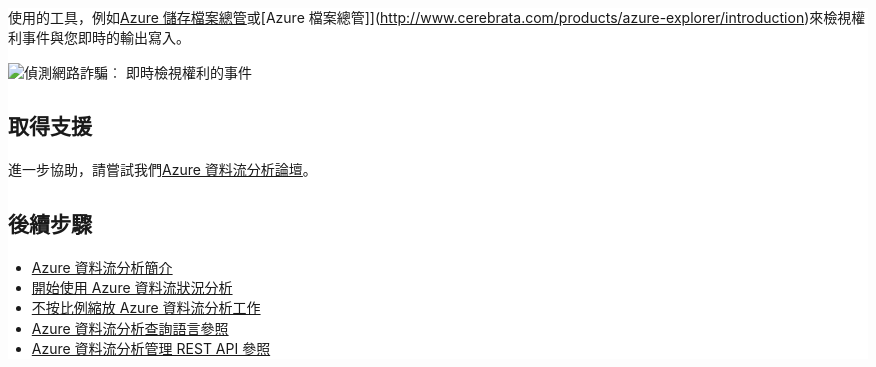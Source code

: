 使用的工具，例如[Azure 儲存檔案總管](https://azurestorageexplorer.codeplex.com/)或[Azure 檔案總管]](http://www.cerebrata.com/products/azure-explorer/introduction)來檢視權利事件與您即時的輸出寫入。  

![偵測網路詐騙︰ 即時檢視權利的事件](./media/stream-analytics-get-started/stream-ananlytics-view-real-time-fraudent-events.png)

## <a name="get-support"></a>取得支援
進一步協助，請嘗試我們[Azure 資料流分析論壇](https://social.msdn.microsoft.com/Forums/en-US/home?forum=AzureStreamAnalytics)。


## <a name="next-steps"></a>後續步驟

- [Azure 資料流分析簡介](stream-analytics-introduction.md)
- [開始使用 Azure 資料流狀況分析](stream-analytics-get-started.md)
- [不按比例縮放 Azure 資料流分析工作](stream-analytics-scale-jobs.md)
- [Azure 資料流分析查詢語言參照](https://msdn.microsoft.com/library/azure/dn834998.aspx)
- [Azure 資料流分析管理 REST API 參照](https://msdn.microsoft.com/library/azure/dn835031.aspx)
